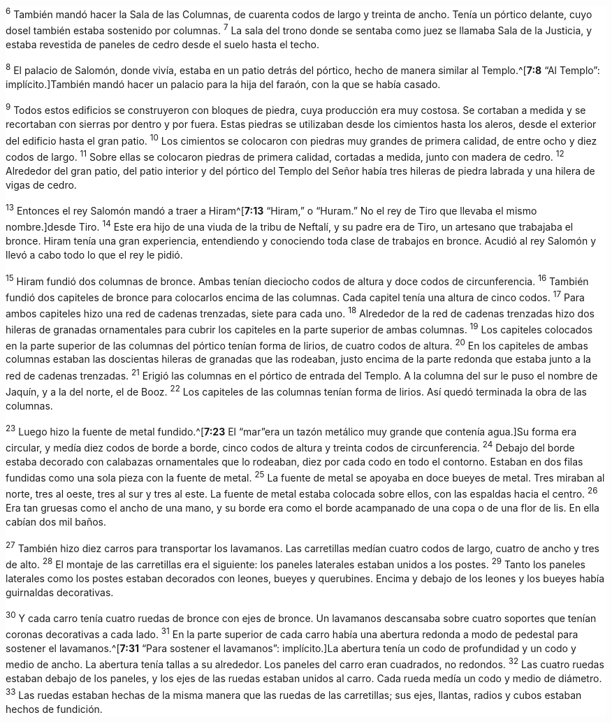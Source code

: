 <sup>6</sup> También mandó hacer la Sala de las Columnas, de cuarenta codos de largo y treinta de ancho. Tenía un pórtico delante, cuyo dosel también estaba sostenido por columnas. <sup>7</sup> La sala del trono donde se sentaba como juez se llamaba Sala de la Justicia, y estaba revestida de paneles de cedro desde el suelo hasta el techo. 

<sup>8</sup> El palacio de Salomón, donde vivía, estaba en un patio detrás del pórtico, hecho de manera similar al Templo.^[**7:8** “Al Templo”: implícito.]También mandó hacer un palacio para la hija del faraón, con la que se había casado. 


<sup>9</sup> Todos estos edificios se construyeron con bloques de piedra, cuya producción era muy costosa. Se cortaban a medida y se recortaban con sierras por dentro y por fuera. Estas piedras se utilizaban desde los cimientos hasta los aleros, desde el exterior del edificio hasta el gran patio. <sup>10</sup> Los cimientos se colocaron con piedras muy grandes de primera calidad, de entre ocho y diez codos de largo. <sup>11</sup> Sobre ellas se colocaron piedras de primera calidad, cortadas a medida, junto con madera de cedro. <sup>12</sup> Alrededor del gran patio, del patio interior y del pórtico del Templo del Señor había tres hileras de piedra labrada y una hilera de vigas de cedro. 

<sup>13</sup> Entonces el rey Salomón mandó a traer a Hiram^[**7:13** “Hiram,” o “Huram.” No el rey de Tiro que llevaba el mismo nombre.]desde Tiro. <sup>14</sup> Este era hijo de una viuda de la tribu de Neftalí, y su padre era de Tiro, un artesano que trabajaba el bronce. Hiram tenía una gran experiencia, entendiendo y conociendo toda clase de trabajos en bronce. Acudió al rey Salomón y llevó a cabo todo lo que el rey le pidió. 


<sup>15</sup> Hiram fundió dos columnas de bronce. Ambas tenían dieciocho codos de altura y doce codos de circunferencia. <sup>16</sup> También fundió dos capiteles de bronce para colocarlos encima de las columnas. Cada capitel tenía una altura de cinco codos. <sup>17</sup> Para ambos capiteles hizo una red de cadenas trenzadas, siete para cada uno. <sup>18</sup> Alrededor de la red de cadenas trenzadas hizo dos hileras de granadas ornamentales para cubrir los capiteles en la parte superior de ambas columnas. <sup>19</sup> Los capiteles colocados en la parte superior de las columnas del pórtico tenían forma de lirios, de cuatro codos de altura. <sup>20</sup> En los capiteles de ambas columnas estaban las doscientas hileras de granadas que las rodeaban, justo encima de la parte redonda que estaba junto a la red de cadenas trenzadas. <sup>21</sup> Erigió las columnas en el pórtico de entrada del Templo. A la columna del sur le puso el nombre de Jaquín, y a la del norte, el de Booz. <sup>22</sup> Los capiteles de las columnas tenían forma de lirios. Así quedó terminada la obra de las columnas. 

<sup>23</sup> Luego hizo la fuente de metal fundido.^[**7:23** El “mar”era un tazón metálico muy grande que contenía agua.]Su forma era circular, y medía diez codos de borde a borde, cinco codos de altura y treinta codos de circunferencia. <sup>24</sup> Debajo del borde estaba decorado con calabazas ornamentales que lo rodeaban, diez por cada codo en todo el contorno. Estaban en dos filas fundidas como una sola pieza con la fuente de metal. <sup>25</sup> La fuente de metal se apoyaba en doce bueyes de metal. Tres miraban al norte, tres al oeste, tres al sur y tres al este. La fuente de metal estaba colocada sobre ellos, con las espaldas hacia el centro. <sup>26</sup> Era tan gruesas como el ancho de una mano, y su borde era como el borde acampanado de una copa o de una flor de lis. En ella cabían dos mil baños. 


<sup>27</sup> También hizo diez carros para transportar los lavamanos. Las carretillas medían cuatro codos de largo, cuatro de ancho y tres de alto. <sup>28</sup> El montaje de las carretillas era el siguiente: los paneles laterales estaban unidos a los postes. <sup>29</sup> Tanto los paneles laterales como los postes estaban decorados con leones, bueyes y querubines. Encima y debajo de los leones y los bueyes había guirnaldas decorativas. 

<sup>30</sup> Y cada carro tenía cuatro ruedas de bronce con ejes de bronce. Un lavamanos descansaba sobre cuatro soportes que tenían coronas decorativas a cada lado. <sup>31</sup> En la parte superior de cada carro había una abertura redonda a modo de pedestal para sostener el lavamanos.^[**7:31** “Para sostener el lavamanos”: implícito.]La abertura tenía un codo de profundidad y un codo y medio de ancho. La abertura tenía tallas a su alrededor. Los paneles del carro eran cuadrados, no redondos. <sup>32</sup> Las cuatro ruedas estaban debajo de los paneles, y los ejes de las ruedas estaban unidos al carro. Cada rueda medía un codo y medio de diámetro. <sup>33</sup> Las ruedas estaban hechas de la misma manera que las ruedas de las carretillas; sus ejes, llantas, radios y cubos estaban hechos de fundición. 
